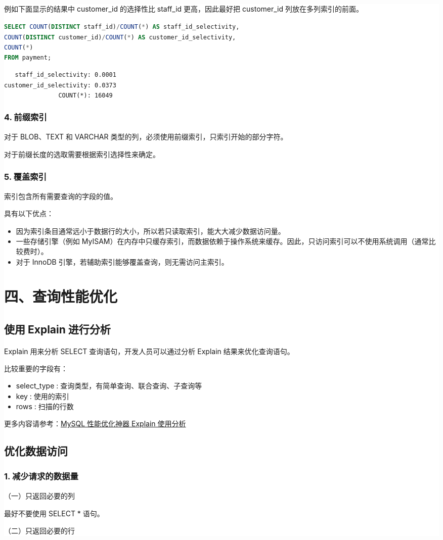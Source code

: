 例如下面显示的结果中 customer_id 的选择性比 staff_id 更高，因此最好把 customer_id 列放在多列索引的前面。

```sql
SELECT COUNT(DISTINCT staff_id)/COUNT(*) AS staff_id_selectivity,
COUNT(DISTINCT customer_id)/COUNT(*) AS customer_id_selectivity,
COUNT(*)
FROM payment;
```

```html
   staff_id_selectivity: 0.0001
customer_id_selectivity: 0.0373
               COUNT(*): 16049
```

### 4. 前缀索引

对于 BLOB、TEXT 和 VARCHAR 类型的列，必须使用前缀索引，只索引开始的部分字符。

对于前缀长度的选取需要根据索引选择性来确定。

### 5. 覆盖索引

索引包含所有需要查询的字段的值。

具有以下优点：

- 因为索引条目通常远小于数据行的大小，所以若只读取索引，能大大减少数据访问量。
- 一些存储引擎（例如 MyISAM）在内存中只缓存索引，而数据依赖于操作系统来缓存。因此，只访问索引可以不使用系统调用（通常比较费时）。
- 对于 InnoDB 引擎，若辅助索引能够覆盖查询，则无需访问主索引。

# 四、查询性能优化

## 使用 Explain 进行分析

Explain 用来分析 SELECT 查询语句，开发人员可以通过分析 Explain 结果来优化查询语句。

比较重要的字段有：

- select_type : 查询类型，有简单查询、联合查询、子查询等
- key : 使用的索引
- rows : 扫描的行数

更多内容请参考：[MySQL 性能优化神器 Explain 使用分析](https://segmentfault.com/a/1190000008131735)

## 优化数据访问

### 1. 减少请求的数据量

（一）只返回必要的列

最好不要使用 SELECT * 语句。

（二）只返回必要的行
